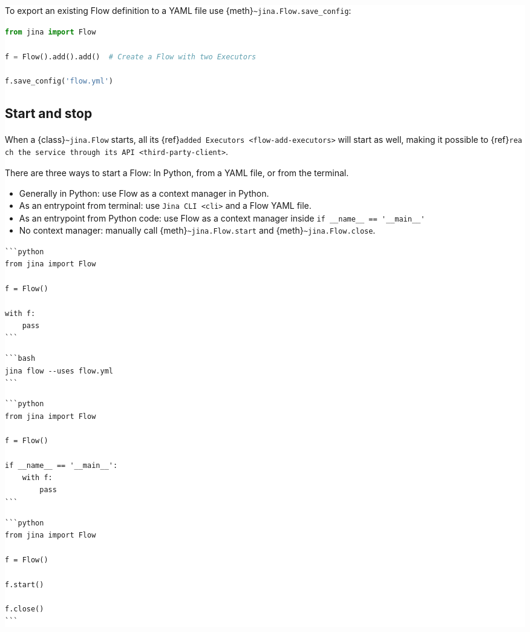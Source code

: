 To export an existing Flow definition to a YAML file use {meth}`~jina.Flow.save_config`:

```python
from jina import Flow

f = Flow().add().add()  # Create a Flow with two Executors

f.save_config('flow.yml')
```

## Start and stop

When a {class}`~jina.Flow` starts, all its {ref}`added Executors <flow-add-executors>` will start as well, making it possible to {ref}`reach the service through its API <third-party-client>`.

There are three ways to start a Flow: In Python, from a YAML file, or from the terminal.

- Generally in Python: use Flow as a context manager in Python.
- As an entrypoint from terminal: use `Jina CLI <cli>` and a Flow YAML file.
- As an entrypoint from Python code: use Flow as a context manager inside `if __name__ == '__main__'`
- No context manager: manually call {meth}`~jina.Flow.start` and {meth}`~jina.Flow.close`.

````{tab} General in Python
```python
from jina import Flow

f = Flow()

with f:
    pass
```
````

````{tab} Jina CLI entrypoint
```bash
jina flow --uses flow.yml
```
````

````{tab} Python entrypoint
```python
from jina import Flow

f = Flow()

if __name__ == '__main__':
    with f:
        pass
```
````

````{tab} Python no context manager
```python
from jina import Flow

f = Flow()

f.start()

f.close()
```
````
